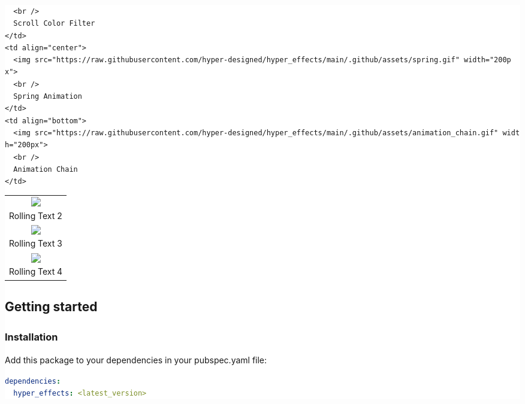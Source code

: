       <br />
      Scroll Color Filter
    </td>
    <td align="center">
      <img src="https://raw.githubusercontent.com/hyper-designed/hyper_effects/main/.github/assets/spring.gif" width="200px">
      <br />
      Spring Animation
    </td>
    <td align="bottom">
      <img src="https://raw.githubusercontent.com/hyper-designed/hyper_effects/main/.github/assets/animation_chain.gif" width="200px">
      <br />
      Animation Chain
    </td>
  </tr>
</table>
<table>
  <tr>
    <td align="center">
      <img src="https://raw.githubusercontent.com/hyper-designed/hyper_effects/main/.github/assets/rolling_text_1.gif">
      <br />
      Rolling Text 2
    </td>
</tr> 
  <tr>
    <td align="center">
      <img src="https://raw.githubusercontent.com/hyper-designed/hyper_effects/main/.github/assets/rolling_text_2.gif">
      <br />
      Rolling Text 3
    </td>
  </tr>
  <tr>
    <td align="center">
      <img src="https://raw.githubusercontent.com/hyper-designed/hyper_effects/main/.github/assets/rolling_text_3.gif">
      <br />
      Rolling Text 4
    </td>
  </tr>
</table>

## Getting started

### Installation

Add this package to your dependencies in your pubspec.yaml file:

```yaml
dependencies:
  hyper_effects: <latest_version>
```
